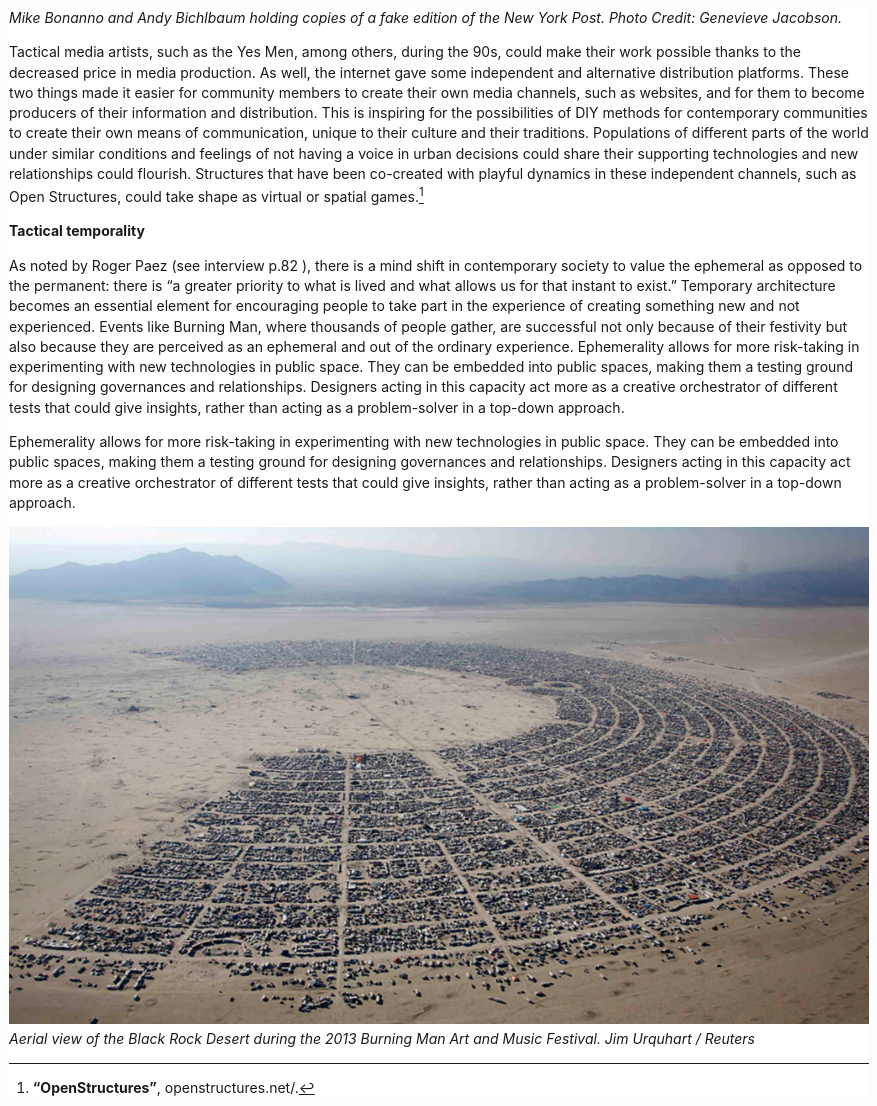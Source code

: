 *Mike Bonanno and Andy Bichlbaum holding copies of a fake edition of the New York Post. Photo Credit: Genevieve Jacobson.*

[^43]:Thackara, John. **“How to Thrive in the next Economy: Designing Tomorrow’s World Today."** Thames & Hudson, 2017.

Tactical media artists, such as the Yes Men, among others, during the 90s, could make their work possible thanks to the decreased price in media production. As well, the internet gave some independent and alternative distribution platforms. These two things made it easier for community members to create their own media channels, such as websites, and for them to become producers of their information and distribution. This is inspiring for the possibilities of DIY methods for contemporary communities to create their own means of communication, unique to their culture and their traditions. Populations of different parts of the world under similar conditions and feelings of not having a voice in urban decisions could share their supporting technologies and new relationships could flourish. Structures that have been co-created with playful dynamics in these independent channels, such as Open Structures, could take shape as virtual or spatial games.[^44]

[^44]:**“OpenStructures”**,  openstructures.net/.

**Tactical temporality**

As noted by Roger Paez (see interview p.82 ), there is a mind shift in contemporary society to value the ephemeral as opposed to the permanent: there is “a greater priority to what is lived and what allows us for that instant to exist.” Temporary architecture becomes an essential element for encouraging people to take part in the experience of creating something new and not experienced. Events like Burning Man, where thousands of people gather, are successful not only because of their festivity but also because they are perceived as an ephemeral and out of the ordinary experience. Ephemerality allows for more risk-taking in experimenting with new technologies in public space. They can be embedded into public spaces, making them a testing ground for designing governances and relationships. Designers acting in this capacity act more as a creative orchestrator of different tests that could give insights, rather than acting as a problem-solver in a top-down approach.

Ephemerality allows for more risk-taking in experimenting with new technologies in public space. They can be embedded into public spaces, making them a testing ground for designing governances and relationships. Designers acting in this capacity act more as a creative orchestrator of different tests that could give insights, rather than acting as a problem-solver in a top-down approach.

![image_caption](images/28.png)
*Aerial view of the Black Rock Desert during the 2013 Burning Man Art and Music Festival.  Jim Urquhart / Reuters*


[^8]: Laclau, Ernesto, and Chantal Mouffe. 1992. **“Hegemony and socialist strategy: towards a radical democratic politics”**. London: Verso.
[^14]: [SideWalk Labs](https://sidewalklabs.com/)
[^51]: **“SeeClickFix.”**, www.seeclickfix.com/.
[^83]: **[“Hackers & Designers • H&D](hackersanddesigners.nl/)”**, 
[^84]: **[Carl Disalvo](http://carldisalvo.com/research/)**